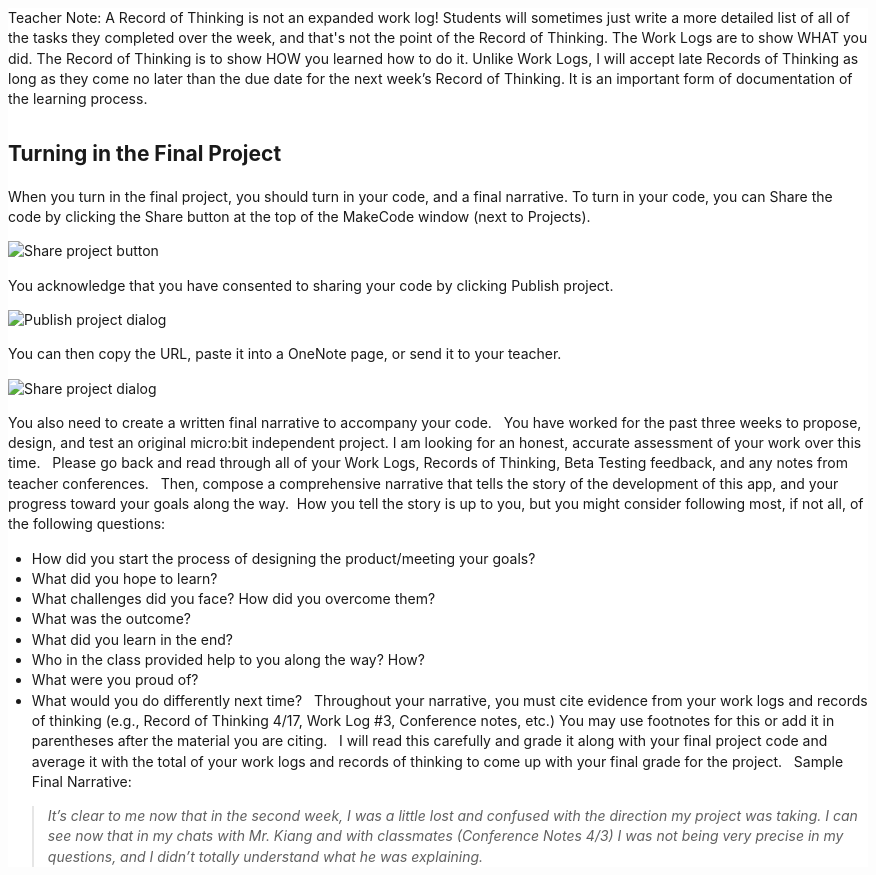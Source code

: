 Teacher Note: A Record of Thinking is not an expanded work log!  Students will sometimes just write a more detailed list of all of the tasks they completed over the week, and that's not the point of the Record of Thinking.  The Work Logs are to show WHAT you did. The Record of Thinking is to show HOW you learned how to do it.  Unlike Work Logs, I will accept late Records of Thinking as long as they come no later than the due date for the next week’s Record of Thinking. It is an important form of documentation of the learning process.

## Turning in the Final Project
When you turn in the final project, you should turn in your code, and a final narrative.
To turn in your code, you can Share the code by clicking the Share button at the top of the MakeCode window (next to Projects).

![Share project button](/static/courses/csintro/finalproject/share-button.png)

You acknowledge that you have consented to sharing your code by clicking Publish project.

![Publish project dialog](/static/courses/csintro/finalproject/publish-dialog.png)

You can then copy the URL, paste it into a OneNote page, or send it to your teacher.

![Share project dialog](/static/courses/csintro/finalproject/share-dialog.png)

You also need to create a written final narrative to accompany your code.
 
You have worked for the past three weeks to propose, design, and test an original micro:bit independent project. I am looking for an honest, accurate assessment of your work over this time.
 
Please go back and read through all of your Work Logs, Records of Thinking, Beta Testing feedback, and any notes from teacher conferences. 
 
Then, compose a comprehensive narrative that tells the story of the development of this app, and your progress toward your goals along the way.  How you tell the story is up to you, but you might consider following most, if not all, of the following questions:
* How did you start the process of designing the product/meeting your goals?
* What did you hope to learn?
* What challenges did you face? How did you overcome them?
* What was the outcome?
* What did you learn in the end?
* Who in the class provided help to you along the way? How?
* What were you proud of?
* What would you do differently next time?
 
Throughout your narrative, you must cite evidence from your work logs and records of thinking (e.g., Record of Thinking 4/17, Work Log #3, Conference notes, etc.)  You may use footnotes for this or add it in parentheses after the material you are citing.
 
I will read this carefully and grade it along with your final project code and average it with the total of your work logs and records of thinking to come up with your final grade for the project.
 
Sample Final Narrative:

> _It’s clear to me now that in the second week, I was a little lost and confused with the direction my project was taking. I can see now that in my chats with Mr. Kiang and with classmates (Conference Notes 4/3) I was not being very precise in my questions, and I didn’t totally understand what he was explaining._
 